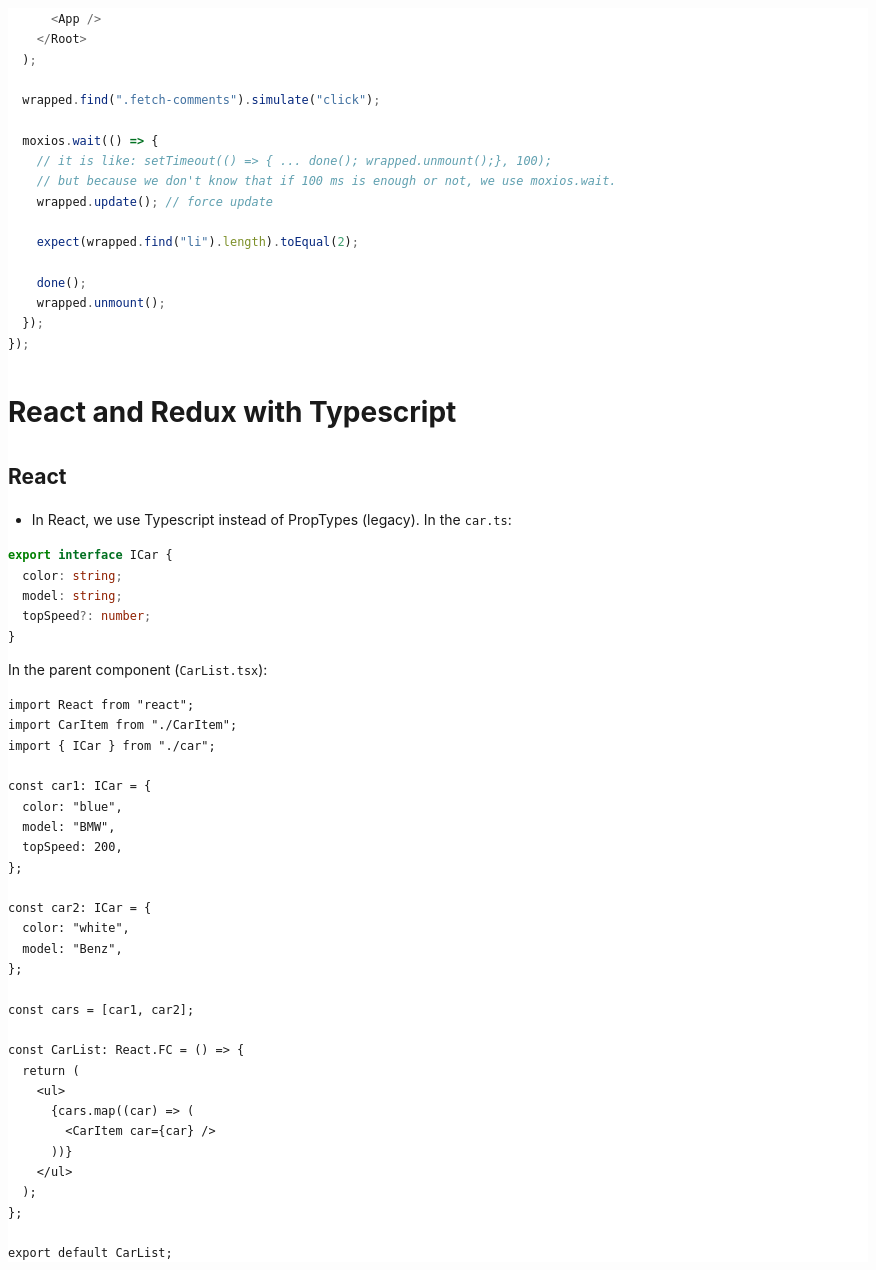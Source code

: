 ```js
      <App />
    </Root>
  );

  wrapped.find(".fetch-comments").simulate("click");

  moxios.wait(() => {
    // it is like: setTimeout(() => { ... done(); wrapped.unmount();}, 100);
    // but because we don't know that if 100 ms is enough or not, we use moxios.wait.
    wrapped.update(); // force update

    expect(wrapped.find("li").length).toEqual(2);

    done();
    wrapped.unmount();
  });
});
```

# React and Redux with Typescript

## React

- In React, we use Typescript instead of PropTypes (legacy). In the `car.ts`:

```ts
export interface ICar {
  color: string;
  model: string;
  topSpeed?: number;
}
```

In the parent component (`CarList.tsx`):

```tsx
import React from "react";
import CarItem from "./CarItem";
import { ICar } from "./car";

const car1: ICar = {
  color: "blue",
  model: "BMW",
  topSpeed: 200,
};

const car2: ICar = {
  color: "white",
  model: "Benz",
};

const cars = [car1, car2];

const CarList: React.FC = () => {
  return (
    <ul>
      {cars.map((car) => (
        <CarItem car={car} />
      ))}
    </ul>
  );
};

export default CarList;
```
